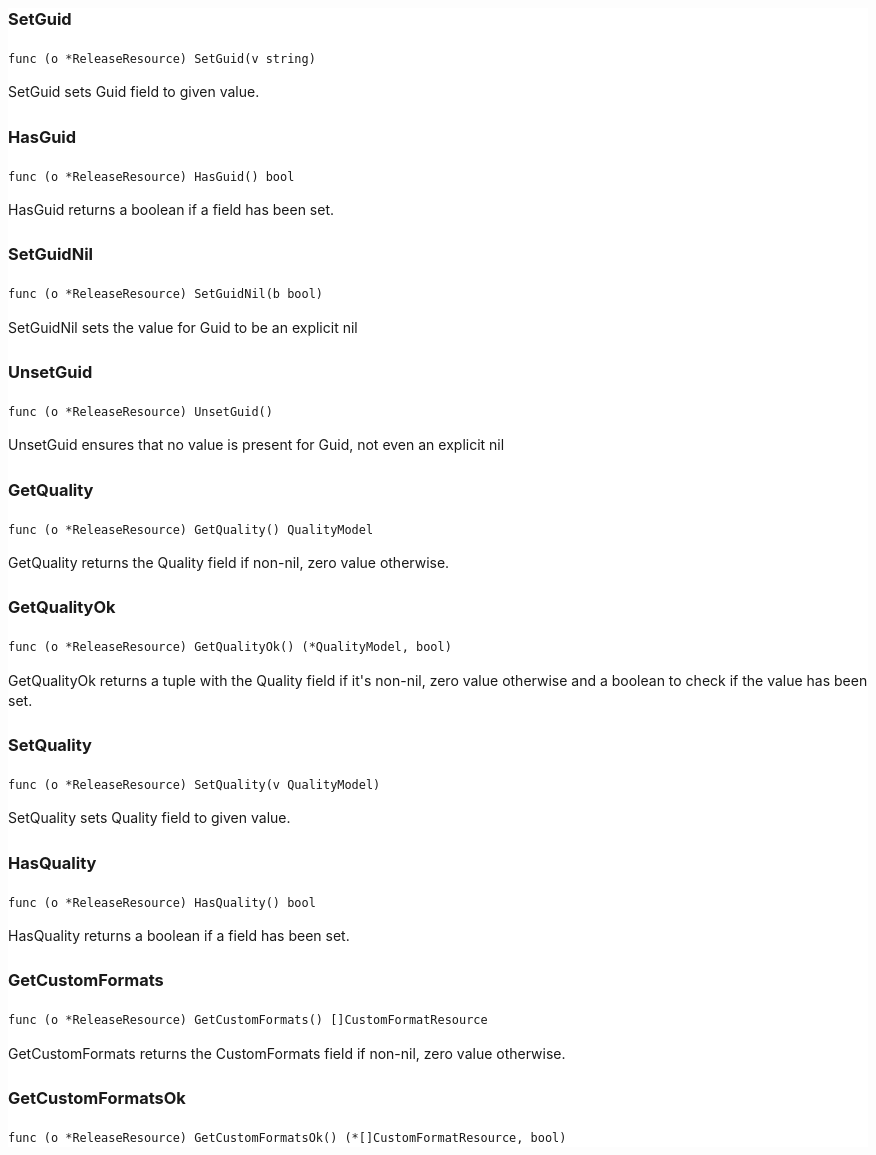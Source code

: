 ### SetGuid

`func (o *ReleaseResource) SetGuid(v string)`

SetGuid sets Guid field to given value.

### HasGuid

`func (o *ReleaseResource) HasGuid() bool`

HasGuid returns a boolean if a field has been set.

### SetGuidNil

`func (o *ReleaseResource) SetGuidNil(b bool)`

 SetGuidNil sets the value for Guid to be an explicit nil

### UnsetGuid
`func (o *ReleaseResource) UnsetGuid()`

UnsetGuid ensures that no value is present for Guid, not even an explicit nil
### GetQuality

`func (o *ReleaseResource) GetQuality() QualityModel`

GetQuality returns the Quality field if non-nil, zero value otherwise.

### GetQualityOk

`func (o *ReleaseResource) GetQualityOk() (*QualityModel, bool)`

GetQualityOk returns a tuple with the Quality field if it's non-nil, zero value otherwise
and a boolean to check if the value has been set.

### SetQuality

`func (o *ReleaseResource) SetQuality(v QualityModel)`

SetQuality sets Quality field to given value.

### HasQuality

`func (o *ReleaseResource) HasQuality() bool`

HasQuality returns a boolean if a field has been set.

### GetCustomFormats

`func (o *ReleaseResource) GetCustomFormats() []CustomFormatResource`

GetCustomFormats returns the CustomFormats field if non-nil, zero value otherwise.

### GetCustomFormatsOk

`func (o *ReleaseResource) GetCustomFormatsOk() (*[]CustomFormatResource, bool)`
